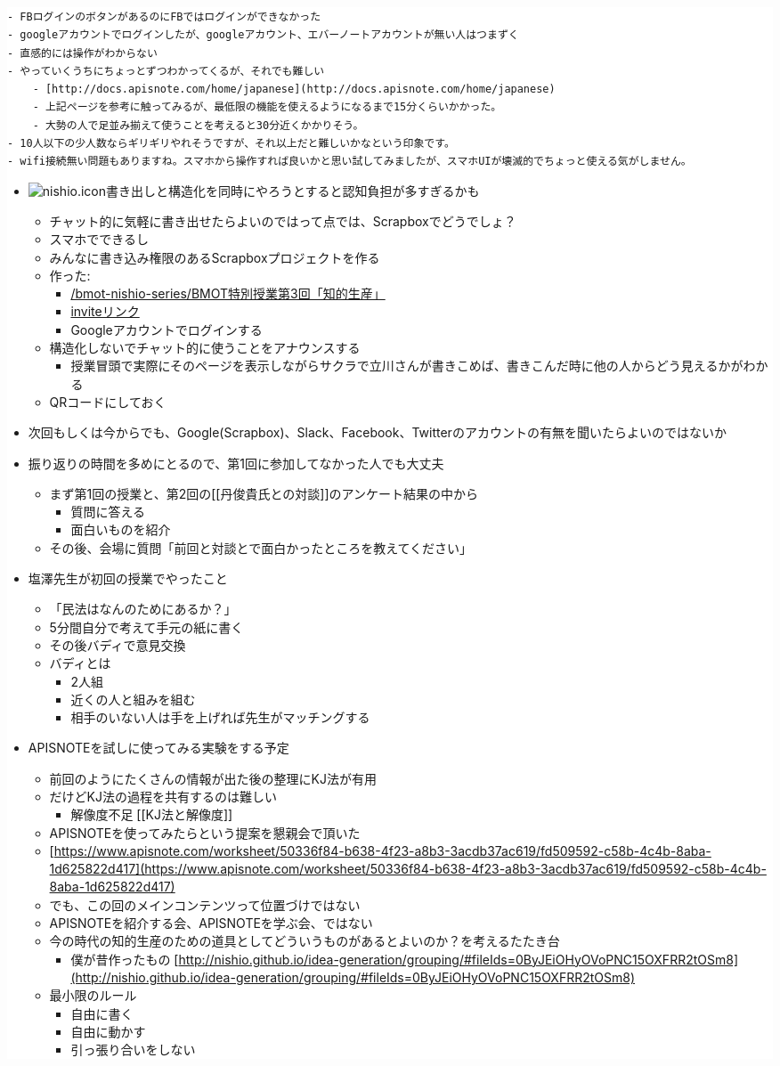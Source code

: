     - FBログインのボタンがあるのにFBではログインができなかった
    - googleアカウントでログインしたが、googleアカウント、エバーノートアカウントが無い人はつまずく
    - 直感的には操作がわからない
    - やっていくうちにちょっとずつわかってくるが、それでも難しい
        - [http://docs.apisnote.com/home/japanese](http://docs.apisnote.com/home/japanese)
        - 上記ページを参考に触ってみるが、最低限の機能を使えるようになるまで15分くらいかかった。
        - 大勢の人で足並み揃えて使うことを考えると30分近くかかりそう。
    - 10人以下の少人数ならギリギリやれそうですが、それ以上だと難しいかなという印象です。
    - wifi接続無い問題もありますね。スマホから操作すれば良いかと思い試してみましたが、スマホUIが壊滅的でちょっと使える気がしません。
- <img src='https://scrapbox.io/api/pages/nishio/nishio/icon' alt='nishio.icon' height="19.5"/>書き出しと構造化を同時にやろうとすると認知負担が多すぎるかも
    - チャット的に気軽に書き出せたらよいのではって点では、Scrapboxでどうでしょ？
    - スマホでできるし
    - みんなに書き込み権限のあるScrapboxプロジェクトを作る
    - 作った:
        - [/bmot-nishio-series/BMOT特別授業第3回「知的生産」](https://scrapbox.io/bmot-nishio-series/BMOT特別授業第3回「知的生産」)
        - [inviteリンク](https://scrapbox.io/projects/bmot-nishio-series/invitations/837b607526d01db253350f676719ae99)
        - Googleアカウントでログインする
    - 構造化しないでチャット的に使うことをアナウンスする
        - 授業冒頭で実際にそのページを表示しながらサクラで立川さんが書きこめば、書きこんだ時に他の人からどう見えるかがわかる
    - QRコードにしておく

- 次回もしくは今からでも、Google(Scrapbox)、Slack、Facebook、Twitterのアカウントの有無を聞いたらよいのではないか


- 振り返りの時間を多めにとるので、第1回に参加してなかった人でも大丈夫
    - まず第1回の授業と、第2回の[[丹俊貴氏との対談]]のアンケート結果の中から
        - 質問に答える
        - 面白いものを紹介
    - その後、会場に質問「前回と対談とで面白かったところを教えてください」

- 塩澤先生が初回の授業でやったこと
    - 「民法はなんのためにあるか？」
    - 5分間自分で考えて手元の紙に書く
    - その後バディで意見交換
    - バディとは
        - 2人組
        - 近くの人と組みを組む
        - 相手のいない人は手を上げれば先生がマッチングする

- APISNOTEを試しに使ってみる実験をする予定
    - 前回のようにたくさんの情報が出た後の整理にKJ法が有用
    - だけどKJ法の過程を共有するのは難しい
        - 解像度不足 [[KJ法と解像度]]
    - APISNOTEを使ってみたらという提案を懇親会で頂いた
    - [https://www.apisnote.com/worksheet/50336f84-b638-4f23-a8b3-3acdb37ac619/fd509592-c58b-4c4b-8aba-1d625822d417](https://www.apisnote.com/worksheet/50336f84-b638-4f23-a8b3-3acdb37ac619/fd509592-c58b-4c4b-8aba-1d625822d417)
    - でも、この回のメインコンテンツって位置づけではない
    - APISNOTEを紹介する会、APISNOTEを学ぶ会、ではない
    - 今の時代の知的生産のための道具としてどういうものがあるとよいのか？を考えるたたき台
        - 僕が昔作ったもの [http://nishio.github.io/idea-generation/grouping/#fileIds=0ByJEiOHyOVoPNC15OXFRR2tOSm8](http://nishio.github.io/idea-generation/grouping/#fileIds=0ByJEiOHyOVoPNC15OXFRR2tOSm8)
    - 最小限のルール
        - 自由に書く
        - 自由に動かす
        - 引っ張り合いをしない
